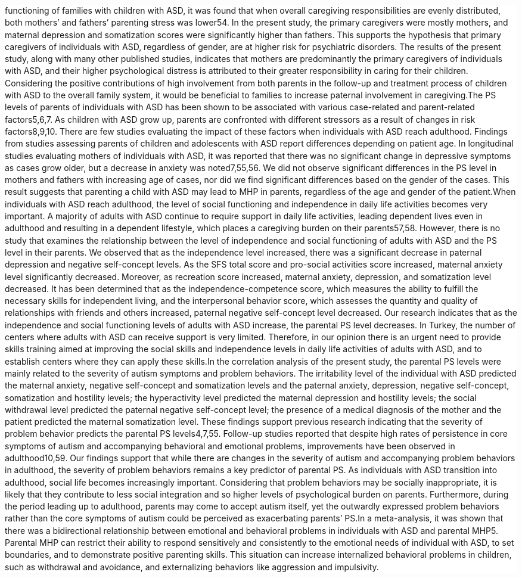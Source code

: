 functioning of families with children with ASD, it was found that when overall caregiving responsibilities are evenly distributed, both mothers’ and fathers’ parenting stress was lower54. In the present study, the primary caregivers were mostly mothers, and maternal depression and somatization scores were significantly higher than fathers. This supports the hypothesis that primary caregivers of individuals with ASD, regardless of gender, are at higher risk for psychiatric disorders. The results of the present study, along with many other published studies, indicates that mothers are predominantly the primary caregivers of individuals with ASD, and their higher psychological distress is attributed to their greater responsibility in caring for their children. Considering the positive contributions of high involvement from both parents in the follow-up and treatment process of children with ASD to the overall family system, it would be beneficial to families to increase paternal involvement in caregiving.The PS levels of parents of individuals with ASD has been shown to be associated with various case-related and parent-related factors5,6,7. As children with ASD grow up, parents are confronted with different stressors as a result of changes in risk factors8,9,10. There are few studies evaluating the impact of these factors when individuals with ASD reach adulthood. Findings from studies assessing parents of children and adolescents with ASD report differences depending on patient age. In longitudinal studies evaluating mothers of individuals with ASD, it was reported that there was no significant change in depressive symptoms as cases grow older, but a decrease in anxiety was noted7,55,56. We did not observe significant differences in the PS level in mothers and fathers with increasing age of cases, nor did we find significant differences based on the gender of the cases. This result suggests that parenting a child with ASD may lead to MHP in parents, regardless of the age and gender of the patient.When individuals with ASD reach adulthood, the level of social functioning and independence in daily life activities becomes very important. A majority of adults with ASD continue to require support in daily life activities, leading dependent lives even in adulthood and resulting in a dependent lifestyle, which places a caregiving burden on their parents57,58. However, there is no study that examines the relationship between the level of independence and social functioning of adults with ASD and the PS level in their parents. We observed that as the independence level increased, there was a significant decrease in paternal depression and negative self-concept levels. As the SFS total score and pro-social activities score increased, maternal anxiety level significantly decreased. Moreover, as recreation score increased, maternal anxiety, depression, and somatization level decreased. It has been determined that as the independence-competence score, which measures the ability to fulfill the necessary skills for independent living, and the interpersonal behavior score, which assesses the quantity and quality of relationships with friends and others increased, paternal negative self-concept level decreased. Our research indicates that as the independence and social functioning levels of adults with ASD increase, the parental PS level decreases. In Turkey, the number of centers where adults with ASD can receive support is very limited. Therefore, in our opinion there is an urgent need to provide skills training aimed at improving the social skills and independence levels in daily life activities of adults with ASD, and to establish centers where they can apply these skills.In the correlation analysis of the present study, the parental PS levels were mainly related to the severity of autism symptoms and problem behaviors. The irritability level of the individual with ASD predicted the maternal anxiety, negative self-concept and somatization levels and the paternal anxiety, depression, negative self-concept, somatization and hostility levels; the hyperactivity level predicted the maternal depression and hostility levels; the social withdrawal level predicted the paternal negative self-concept level; the presence of a medical diagnosis of the mother and the patient predicted the maternal somatization level. These findings support previous research indicating that the severity of problem behavior predicts the parental PS levels4,7,55. Follow-up studies reported that despite high rates of persistence in core symptoms of autism and accompanying behavioral and emotional problems, improvements have been observed in adulthood10,59. Our findings support that while there are changes in the severity of autism and accompanying problem behaviors in adulthood, the severity of problem behaviors remains a key predictor of parental PS. As individuals with ASD transition into adulthood, social life becomes increasingly important. Considering that problem behaviors may be socially inappropriate, it is likely that they contribute to less social integration and so higher levels of psychological burden on parents. Furthermore, during the period leading up to adulthood, parents may come to accept autism itself, yet the outwardly expressed problem behaviors rather than the core symptoms of autism could be perceived as exacerbating parents’ PS.In a meta-analysis, it was shown that there was a bidirectional relationship between emotional and behavioral problems in individuals with ASD and parental MHP5. Parental MHP can restrict their ability to respond sensitively and consistently to the emotional needs of individual with ASD, to set boundaries, and to demonstrate positive parenting skills. This situation can increase internalized behavioral problems in children, such as withdrawal and avoidance, and externalizing behaviors like aggression and impulsivity.
